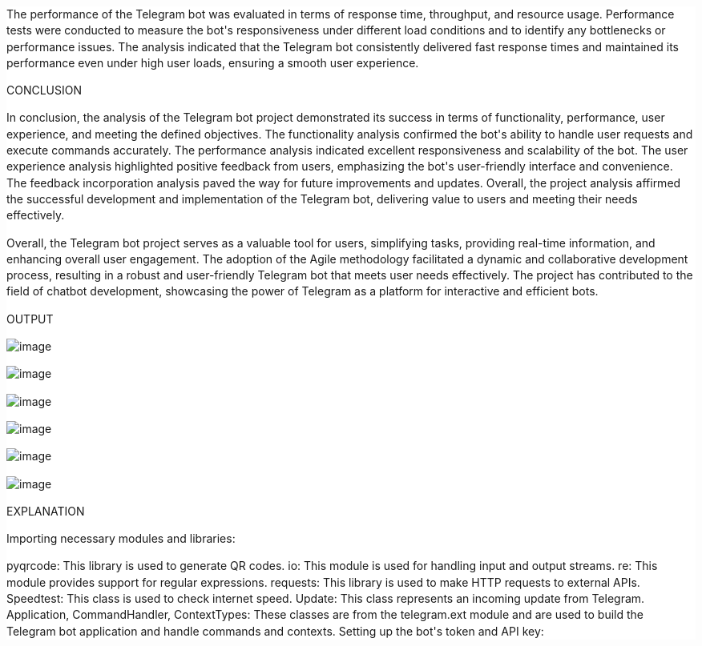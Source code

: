 The performance of the Telegram bot was evaluated in terms of response time, throughput, and resource usage. Performance tests were conducted to measure the bot's responsiveness under different load conditions and to identify any bottlenecks or performance issues. The analysis indicated that the Telegram bot consistently delivered fast response times and maintained its performance even under high user loads, ensuring a smooth user experience.





CONCLUSION


In conclusion, the analysis of the Telegram bot project demonstrated its success in terms of functionality, performance, user experience, and meeting the defined objectives. The functionality analysis confirmed the bot's ability to handle user requests and execute commands accurately. The performance analysis indicated excellent responsiveness and scalability of the bot. The user experience analysis highlighted positive feedback from users, emphasizing the bot's user-friendly interface and convenience. The feedback incorporation analysis paved the way for future improvements and updates. Overall, the project analysis affirmed the successful development and implementation of the Telegram bot, delivering value to users and meeting their needs effectively.



Overall, the Telegram bot project serves as a valuable tool for users, simplifying tasks, providing real-time information, and enhancing overall user engagement. The adoption of the Agile methodology facilitated a dynamic and collaborative development process, resulting in a robust and user-friendly Telegram bot that meets user needs effectively. The project has contributed to the field of chatbot development, showcasing the power of Telegram as a platform for interactive and efficient bots.

OUTPUT

![image](https://github.com/dhruv-kundu14/Telegram-bot/assets/81622271/1919bfb0-c37a-461c-acf9-143b09bd6a87)

![image](https://github.com/dhruv-kundu14/Telegram-bot/assets/81622271/548e77fd-2c9f-435b-83cb-b3cff4fea38a)


![image](https://github.com/dhruv-kundu14/Telegram-bot/assets/81622271/0470efe5-ef0e-4087-9e52-12511120514b)



![image](https://github.com/dhruv-kundu14/Telegram-bot/assets/81622271/d9749806-570b-48a0-a2f9-ff4d6c70e0df)



![image](https://github.com/dhruv-kundu14/Telegram-bot/assets/81622271/72958b30-d4df-4d0c-8581-7541d0e27c4b)

![image](https://github.com/dhruv-kundu14/Telegram-bot/assets/81622271/02a52fed-21f8-4863-87af-6ce376adce76)




EXPLANATION

Importing necessary modules and libraries:

pyqrcode: This library is used to generate QR codes.
io: This module is used for handling input and output streams.
re: This module provides support for regular expressions.
requests: This library is used to make HTTP requests to external APIs.
Speedtest: This class is used to check internet speed.
Update: This class represents an incoming update from Telegram.
Application, CommandHandler, ContextTypes: These classes are from the telegram.ext module and are used to build the Telegram bot application and handle commands and contexts.
Setting up the bot's token and API key:
